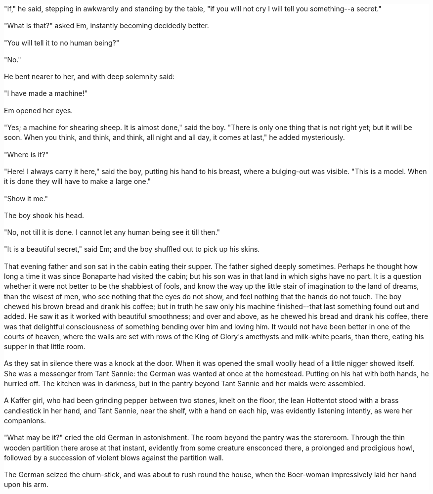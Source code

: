 "If," he said, stepping in awkwardly and standing by the table, "if you will not cry I will tell you something--a secret." 

"What is that?" asked Em, instantly becoming decidedly better. 

"You will tell it to no human being?" 

"No." 

He bent nearer to her, and with deep solemnity said: 

"I have made a machine!" 

Em opened her eyes. 

"Yes; a machine for shearing sheep. It is almost done," said the boy. "There is only one thing that is not right yet; but it will be soon. When you think, and think, and think, all night and all day, it comes at last," he added mysteriously. 

"Where is it?" 

"Here! I always carry it here," said the boy, putting his hand to his breast, where a bulging-out was visible. "This is a model. When it is done they will have to make a large one." 

"Show it me." 

The boy shook his head. 

"No, not till it is done. I cannot let any human being see it till then." 

"It is a beautiful secret," said Em; and the boy shuffled out to pick up his skins. 

That evening father and son sat in the cabin eating their supper. The father sighed deeply sometimes. Perhaps he thought how long a time it was since Bonaparte had visited the cabin; but his son was in that land in which sighs have no part. It is a question whether it were not better to be the shabbiest of fools, and know the way up the little stair of imagination to the land of dreams, than the wisest of men, who see nothing that the eyes do not show, and feel nothing that the hands do not touch. The boy chewed his brown bread and drank his coffee; but in truth he saw only his machine finished--that last something found out and added. He saw it as it worked with beautiful smoothness; and over and above, as he chewed his bread and drank his coffee, there was that delightful consciousness of something bending over him and loving him. It would not have been better in one of the courts of heaven, where the walls are set with rows of the King of Glory's amethysts and milk-white pearls, than there, eating his supper in that little room. 

As they sat in silence there was a knock at the door. When it was opened the small woolly head of a little nigger showed itself. She was a messenger from Tant Sannie: the German was wanted at once at the homestead. Putting on his hat with both hands, he hurried off. The kitchen was in darkness, but in the pantry beyond Tant Sannie and her maids were assembled. 

A Kaffer girl, who had been grinding pepper between two stones, knelt on the floor, the lean Hottentot stood with a brass candlestick in her hand, and Tant Sannie, near the shelf, with a hand on each hip, was evidently listening intently, as were her companions. 

"What may be it?" cried the old German in astonishment. The room beyond the pantry was the storeroom. Through the thin wooden partition there arose at that instant, evidently from some creature ensconced there, a prolonged and prodigious howl, followed by a succession of violent blows against the partition wall. 

The German seized the churn-stick, and was about to rush round the house, when the Boer-woman impressively laid her hand upon his arm. 
